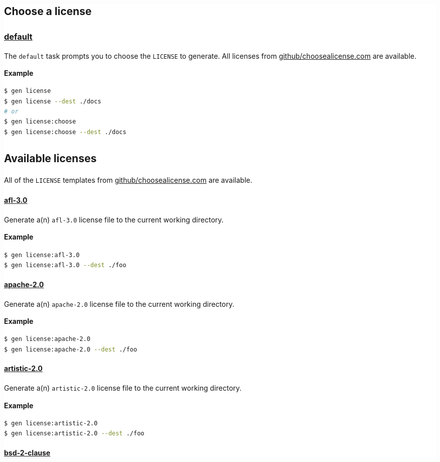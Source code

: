 ## Choose a license

### [default](generator.js#L44)

The `default` task prompts you to choose the `LICENSE` to generate. All licenses from [github/choosealicense.com](https://github.com/github/choosealicense.com) are available.

**Example**

```sh
$ gen license
$ gen license --dest ./docs
# or
$ gen license:choose
$ gen license:choose --dest ./docs
```

## Available licenses

All of the `LICENSE` templates from [github/choosealicense.com](https://github.com/github/choosealicense.com) are available.

#### [afl-3.0](generators/tasks.js#L17)

Generate a(n) `afl-3.0` license file to the current working directory.

**Example**

```sh
$ gen license:afl-3.0
$ gen license:afl-3.0 --dest ./foo
```

#### [apache-2.0](generators/tasks.js#L33)

Generate a(n) `apache-2.0` license file to the current working directory.

**Example**

```sh
$ gen license:apache-2.0
$ gen license:apache-2.0 --dest ./foo
```

#### [artistic-2.0](generators/tasks.js#L49)

Generate a(n) `artistic-2.0` license file to the current working directory.

**Example**

```sh
$ gen license:artistic-2.0
$ gen license:artistic-2.0 --dest ./foo
```

#### [bsd-2-clause](generators/tasks.js#L65)
